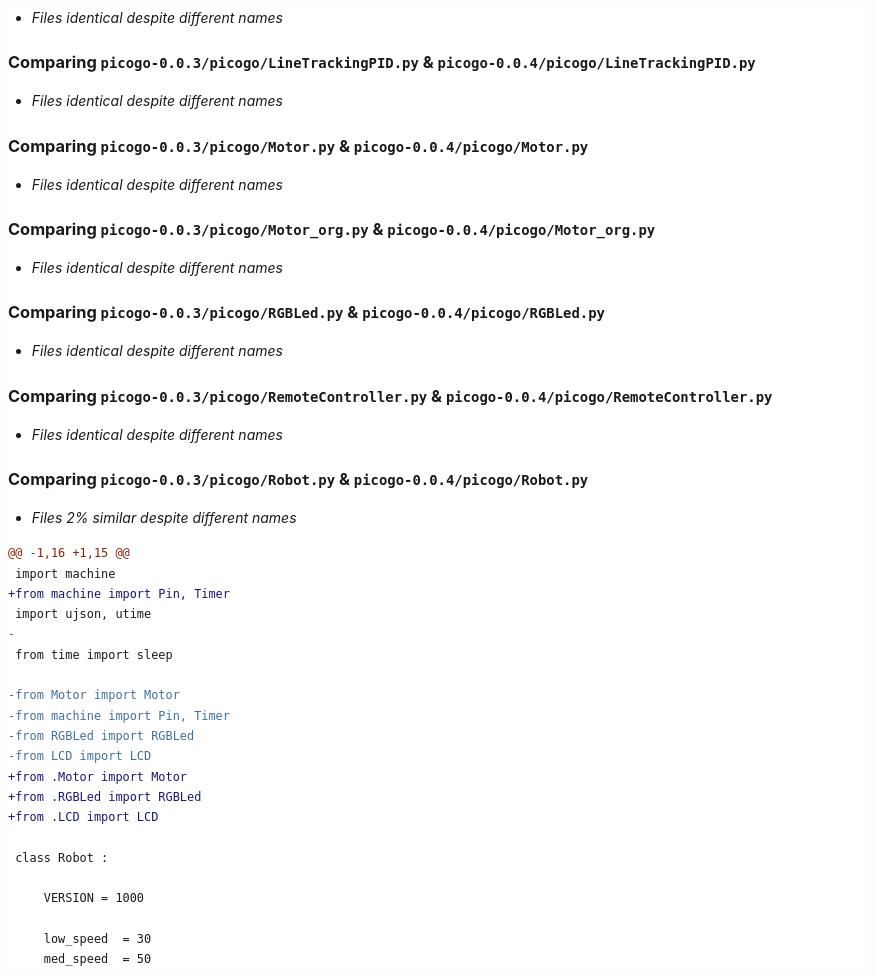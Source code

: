  * *Files identical despite different names*

### Comparing `picogo-0.0.3/picogo/LineTrackingPID.py` & `picogo-0.0.4/picogo/LineTrackingPID.py`

 * *Files identical despite different names*

### Comparing `picogo-0.0.3/picogo/Motor.py` & `picogo-0.0.4/picogo/Motor.py`

 * *Files identical despite different names*

### Comparing `picogo-0.0.3/picogo/Motor_org.py` & `picogo-0.0.4/picogo/Motor_org.py`

 * *Files identical despite different names*

### Comparing `picogo-0.0.3/picogo/RGBLed.py` & `picogo-0.0.4/picogo/RGBLed.py`

 * *Files identical despite different names*

### Comparing `picogo-0.0.3/picogo/RemoteController.py` & `picogo-0.0.4/picogo/RemoteController.py`

 * *Files identical despite different names*

### Comparing `picogo-0.0.3/picogo/Robot.py` & `picogo-0.0.4/picogo/Robot.py`

 * *Files 2% similar despite different names*

```diff
@@ -1,16 +1,15 @@
 import machine
+from machine import Pin, Timer
 import ujson, utime
-
 from time import sleep
 
-from Motor import Motor
-from machine import Pin, Timer
-from RGBLed import RGBLed
-from LCD import LCD
+from .Motor import Motor
+from .RGBLed import RGBLed
+from .LCD import LCD
 
 class Robot :
     
     VERSION = 1000
     
     low_speed  = 30
     med_speed  = 50
```
